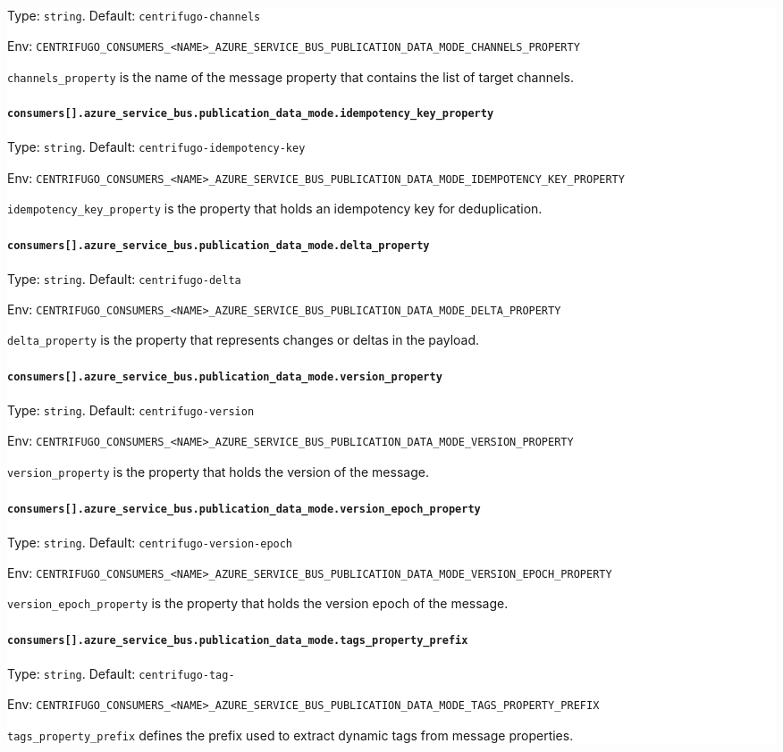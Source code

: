 Type: `string`. Default: `centrifugo-channels`

Env: `CENTRIFUGO_CONSUMERS_<NAME>_AZURE_SERVICE_BUS_PUBLICATION_DATA_MODE_CHANNELS_PROPERTY`

`channels_property` is the name of the message property that contains the list of target channels.

#### `consumers[].azure_service_bus.publication_data_mode.idempotency_key_property`

Type: `string`. Default: `centrifugo-idempotency-key`

Env: `CENTRIFUGO_CONSUMERS_<NAME>_AZURE_SERVICE_BUS_PUBLICATION_DATA_MODE_IDEMPOTENCY_KEY_PROPERTY`

`idempotency_key_property` is the property that holds an idempotency key for deduplication.

#### `consumers[].azure_service_bus.publication_data_mode.delta_property`

Type: `string`. Default: `centrifugo-delta`

Env: `CENTRIFUGO_CONSUMERS_<NAME>_AZURE_SERVICE_BUS_PUBLICATION_DATA_MODE_DELTA_PROPERTY`

`delta_property` is the property that represents changes or deltas in the payload.

#### `consumers[].azure_service_bus.publication_data_mode.version_property`

Type: `string`. Default: `centrifugo-version`

Env: `CENTRIFUGO_CONSUMERS_<NAME>_AZURE_SERVICE_BUS_PUBLICATION_DATA_MODE_VERSION_PROPERTY`

`version_property` is the property that holds the version of the message.

#### `consumers[].azure_service_bus.publication_data_mode.version_epoch_property`

Type: `string`. Default: `centrifugo-version-epoch`

Env: `CENTRIFUGO_CONSUMERS_<NAME>_AZURE_SERVICE_BUS_PUBLICATION_DATA_MODE_VERSION_EPOCH_PROPERTY`

`version_epoch_property` is the property that holds the version epoch of the message.

#### `consumers[].azure_service_bus.publication_data_mode.tags_property_prefix`

Type: `string`. Default: `centrifugo-tag-`

Env: `CENTRIFUGO_CONSUMERS_<NAME>_AZURE_SERVICE_BUS_PUBLICATION_DATA_MODE_TAGS_PROPERTY_PREFIX`

`tags_property_prefix` defines the prefix used to extract dynamic tags from message properties.



